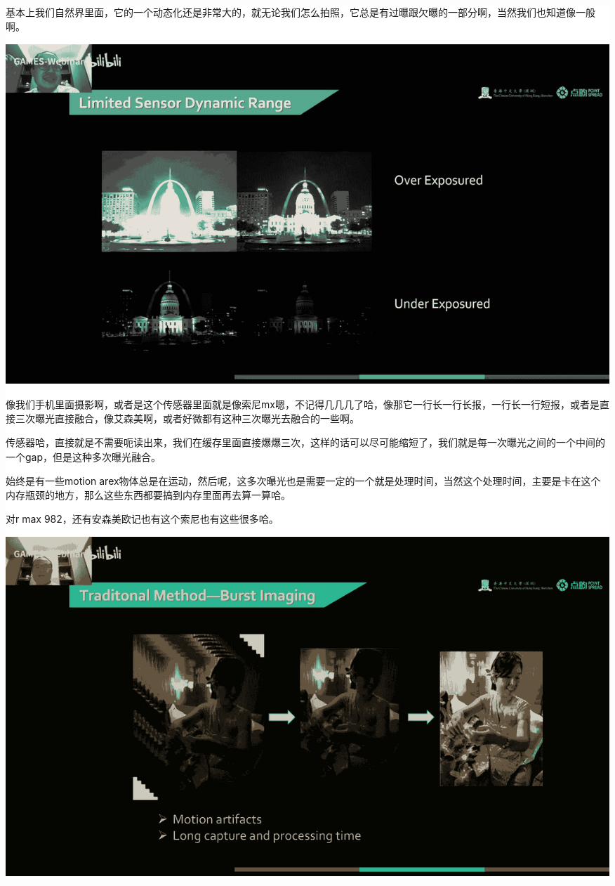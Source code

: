 基本上我们自然界里面，它的一个动态化还是非常大的，就无论我们怎么拍照，它总是有过曝跟欠曝的一部分啊，当然我们也知道像一般啊。



![](img/6034687229b283f337c58019ef84dd38_90.png)

像我们手机里面摄影啊，或者是这个传感器里面就是像索尼mx嗯，不记得几几几了哈，像那它一行长一行长报，一行长一行短报，或者是直接三次曝光直接融合，像艾森美啊，或者好微都有这种三次曝光去融合的一些啊。

传感器哈，直接就是不需要呃读出来，我们在缓存里面直接爆爆三次，这样的话可以尽可能缩短了，我们就是每一次曝光之间的一个中间的一个gap，但是这种多次曝光融合。

始终是有一些motion arex物体总是在运动，然后呢，这多次曝光也是需要一定的一个就是处理时间，当然这个处理时间，主要是卡在这个内存瓶颈的地方，那么这些东西都要搞到内存里面再去算一算哈。

对r max 982，还有安森美欧记也有这个索尼也有这些很多哈。

![](img/6034687229b283f337c58019ef84dd38_92.png)
